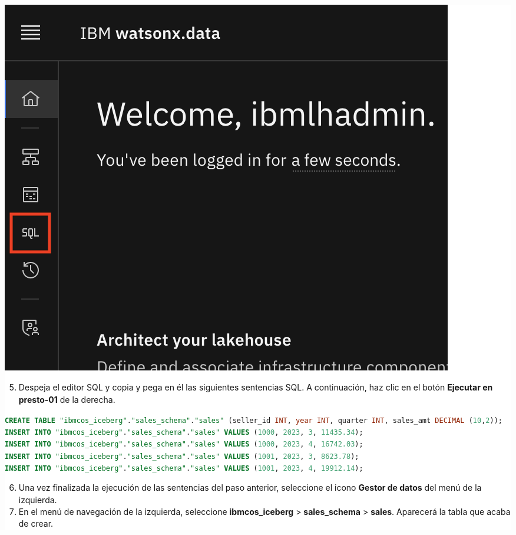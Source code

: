 ![](../images/202/query-workspace-icon.png)

5.  Despeja el editor SQL y copia y pega en él las siguientes sentencias SQL. A continuación, haz clic en el botón **Ejecutar en presto-01** de la derecha.

```sql
CREATE TABLE "ibmcos_iceberg"."sales_schema"."sales" (seller_id INT, year INT, quarter INT, sales_amt DECIMAL (10,2));
INSERT INTO "ibmcos_iceberg"."sales_schema"."sales" VALUES (1000, 2023, 3, 11435.34);
INSERT INTO "ibmcos_iceberg"."sales_schema"."sales" VALUES (1000, 2023, 4, 16742.03);
INSERT INTO "ibmcos_iceberg"."sales_schema"."sales" VALUES (1001, 2023, 3, 8623.78);
INSERT INTO "ibmcos_iceberg"."sales_schema"."sales" VALUES (1001, 2023, 4, 19912.14);
```

6.  Una vez finalizada la ejecución de las sentencias del paso anterior, seleccione el icono **Gestor de datos** del menú de la izquierda.
7.  En el menú de navegación de la izquierda, seleccione **ibmcos\_iceberg** > **sales\_schema** > **sales**. Aparecerá la tabla que acaba de crear.
